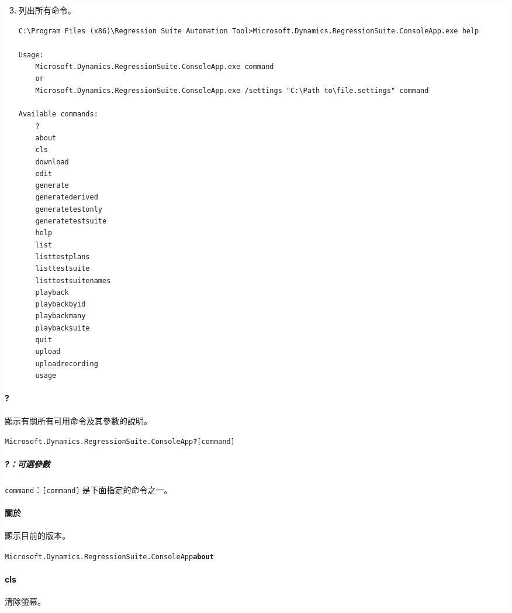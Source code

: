 3. 列出所有命令。

    ```Console
    C:\Program Files (x86)\Regression Suite Automation Tool>Microsoft.Dynamics.RegressionSuite.ConsoleApp.exe help

    Usage:
        Microsoft.Dynamics.RegressionSuite.ConsoleApp.exe command
        or
        Microsoft.Dynamics.RegressionSuite.ConsoleApp.exe /settings "C:\Path to\file.settings" command

    Available commands:
        ?
        about
        cls
        download
        edit
        generate
        generatederived
        generatetestonly
        generatetestsuite
        help
        list
        listtestplans
        listtestsuite
        listtestsuitenames
        playback
        playbackbyid
        playbackmany
        playbacksuite
        quit
        upload
        uploadrecording
        usage
    ```

#### <a name=""></a>?

顯示有關所有可用命令及其參數的說明。

``Microsoft.Dynamics.RegressionSuite.ConsoleApp``**``?``**``[command]``

##### <a name="-optional-parameters"></a>?：可選參數

`command`：``[command]`` 是下面指定的命令之一。

#### <a name="about"></a>關於

顯示目前的版本。

``Microsoft.Dynamics.RegressionSuite.ConsoleApp``**``about``**

#### <a name="cls"></a>cls

清除螢幕。
